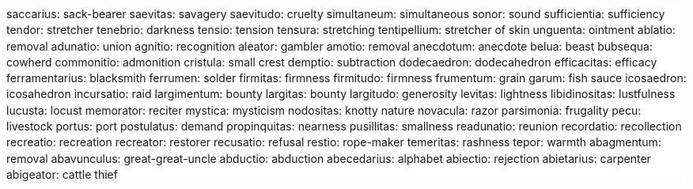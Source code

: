 saccarius: sack-bearer
saevitas: savagery
saevitudo: cruelty
simultaneum: simultaneous
sonor: sound
sufficientia: sufficiency
tendor: stretcher
tenebrio: darkness
tensio: tension
tensura: stretching
tentipellium: stretcher of skin
unguenta: ointment
ablatio: removal
adunatio: union
agnitio: recognition
aleator: gambler
amotio: removal
anecdotum: anecdote
belua: beast
bubsequa: cowherd
commonitio: admonition
cristula: small crest
demptio: subtraction
dodecaedron: dodecahedron
efficacitas: efficacy
ferramentarius: blacksmith
ferrumen: solder
firmitas: firmness
firmitudo: firmness
frumentum: grain
garum: fish sauce
icosaedron: icosahedron
incursatio: raid
largimentum: bounty
largitas: bounty
largitudo: generosity
levitas: lightness
libidinositas: lustfulness
lucusta: locust
memorator: reciter
mystica: mysticism
nodositas: knotty nature
novacula: razor
parsimonia: frugality
pecu: livestock
portus: port
postulatus: demand
propinquitas: nearness
pusillitas: smallness
readunatio: reunion
recordatio: recollection
recreatio: recreation
recreator: restorer
recusatio: refusal
restio: rope-maker
temeritas: rashness
tepor: warmth
abagmentum: removal
abavunculus: great-great-uncle
abductio: abduction
abecedarius: alphabet
abiectio: rejection
abietarius: carpenter
abigeator: cattle thief